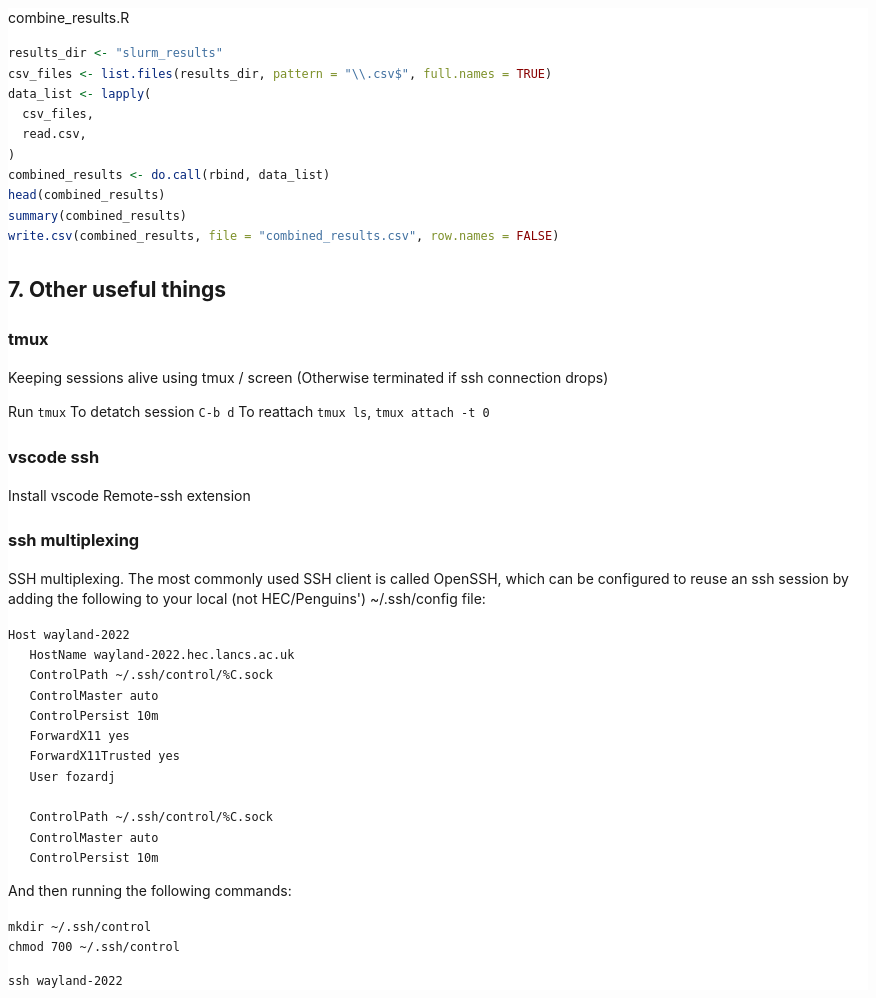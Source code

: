 
combine_results.R
```R
results_dir <- "slurm_results"
csv_files <- list.files(results_dir, pattern = "\\.csv$", full.names = TRUE)
data_list <- lapply(
  csv_files,
  read.csv,
)
combined_results <- do.call(rbind, data_list)
head(combined_results)
summary(combined_results)
write.csv(combined_results, file = "combined_results.csv", row.names = FALSE)
```


## 7. Other useful things

### tmux

Keeping sessions alive using tmux / screen
(Otherwise terminated if ssh connection drops)

Run `tmux`
To detatch session `C-b d`
To reattach `tmux ls`, `tmux attach -t 0`

### vscode ssh

Install vscode Remote-ssh extension

### ssh multiplexing

SSH multiplexing. The most commonly used SSH client is called OpenSSH, which can be configured to reuse an ssh session by adding the following to your local (not HEC/Penguins') ~/.ssh/config file:

```
Host wayland-2022                
   HostName wayland-2022.hec.lancs.ac.uk
   ControlPath ~/.ssh/control/%C.sock
   ControlMaster auto
   ControlPersist 10m
   ForwardX11 yes
   ForwardX11Trusted yes
   User fozardj

   ControlPath ~/.ssh/control/%C.sock
   ControlMaster auto
   ControlPersist 10m
```
And then running the following commands:
```
mkdir ~/.ssh/control
chmod 700 ~/.ssh/control
```
```
ssh wayland-2022
```
